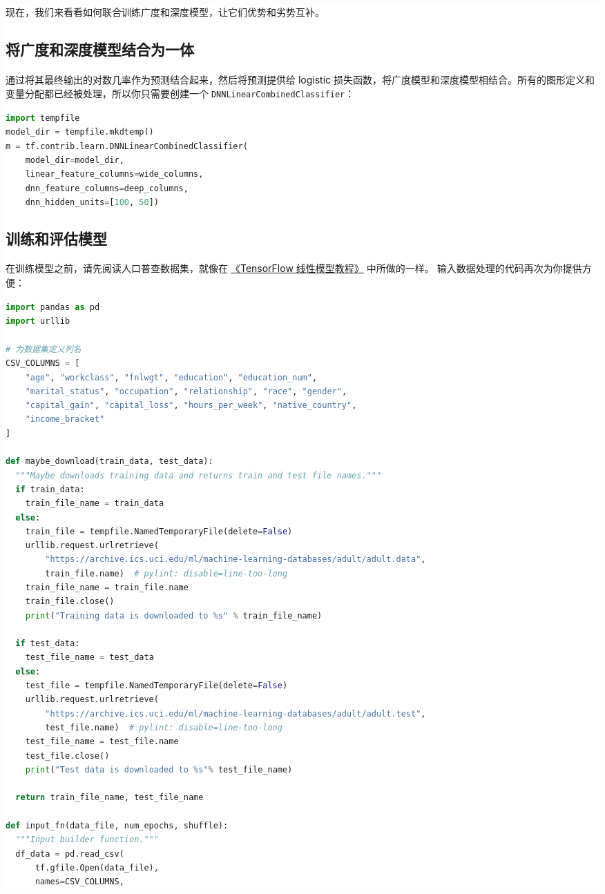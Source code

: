 现在，我们来看看如何联合训练广度和深度模型，让它们优势和劣势互补。

## 将广度和深度模型结合为一体

通过将其最终输出的对数几率作为预测结合起来，然后将预测提供给 logistic 损失函数，将广度模型和深度模型相结合。所有的图形定义和变量分配都已经被处理，所以你只需要创建一个 `DNNLinearCombinedClassifier`：

```python
import tempfile
model_dir = tempfile.mkdtemp()
m = tf.contrib.learn.DNNLinearCombinedClassifier(
    model_dir=model_dir,
    linear_feature_columns=wide_columns,
    dnn_feature_columns=deep_columns,
    dnn_hidden_units=[100, 50])
```

## 训练和评估模型

在训练模型之前，请先阅读人口普查数据集，就像在 [《TensorFlow 线性模型教程》](https://www.tensorflow.org/tutorials/wide) 中所做的一样。 输入数据处理的代码再次为你提供方便：

```python
import pandas as pd
import urllib

# 为数据集定义列名
CSV_COLUMNS = [
    "age", "workclass", "fnlwgt", "education", "education_num",
    "marital_status", "occupation", "relationship", "race", "gender",
    "capital_gain", "capital_loss", "hours_per_week", "native_country",
    "income_bracket"
]

def maybe_download(train_data, test_data):
  """Maybe downloads training data and returns train and test file names."""
  if train_data:
    train_file_name = train_data
  else:
    train_file = tempfile.NamedTemporaryFile(delete=False)
    urllib.request.urlretrieve(
        "https://archive.ics.uci.edu/ml/machine-learning-databases/adult/adult.data",
        train_file.name)  # pylint: disable=line-too-long
    train_file_name = train_file.name
    train_file.close()
    print("Training data is downloaded to %s" % train_file_name)

  if test_data:
    test_file_name = test_data
  else:
    test_file = tempfile.NamedTemporaryFile(delete=False)
    urllib.request.urlretrieve(
        "https://archive.ics.uci.edu/ml/machine-learning-databases/adult/adult.test",
        test_file.name)  # pylint: disable=line-too-long
    test_file_name = test_file.name
    test_file.close()
    print("Test data is downloaded to %s"% test_file_name)

  return train_file_name, test_file_name

def input_fn(data_file, num_epochs, shuffle):
  """Input builder function."""
  df_data = pd.read_csv(
      tf.gfile.Open(data_file),
      names=CSV_COLUMNS,
```